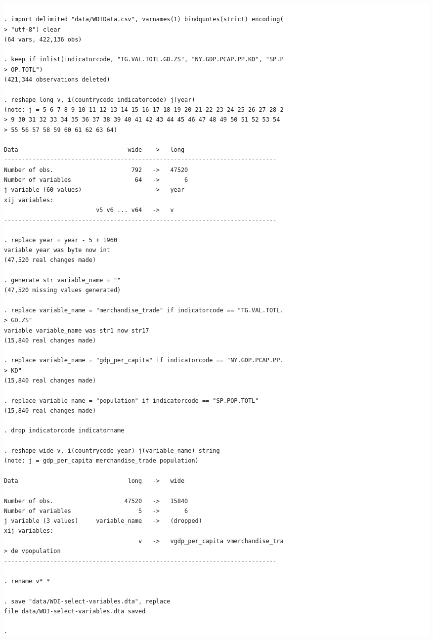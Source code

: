 ```

. import delimited "data/WDIData.csv", varnames(1) bindquotes(strict) encoding(
> "utf-8") clear
(64 vars, 422,136 obs)

. keep if inlist(indicatorcode, "TG.VAL.TOTL.GD.ZS", "NY.GDP.PCAP.PP.KD", "SP.P
> OP.TOTL")
(421,344 observations deleted)

. reshape long v, i(countrycode indicatorcode) j(year)
(note: j = 5 6 7 8 9 10 11 12 13 14 15 16 17 18 19 20 21 22 23 24 25 26 27 28 2
> 9 30 31 32 33 34 35 36 37 38 39 40 41 42 43 44 45 46 47 48 49 50 51 52 53 54 
> 55 56 57 58 59 60 61 62 63 64)

Data                               wide   ->   long
-----------------------------------------------------------------------------
Number of obs.                      792   ->   47520
Number of variables                  64   ->       6
j variable (60 values)                    ->   year
xij variables:
                          v5 v6 ... v64   ->   v
-----------------------------------------------------------------------------

. replace year = year - 5 + 1960
variable year was byte now int
(47,520 real changes made)

. generate str variable_name = ""
(47,520 missing values generated)

. replace variable_name = "merchandise_trade" if indicatorcode == "TG.VAL.TOTL.
> GD.ZS"
variable variable_name was str1 now str17
(15,840 real changes made)

. replace variable_name = "gdp_per_capita" if indicatorcode == "NY.GDP.PCAP.PP.
> KD"
(15,840 real changes made)

. replace variable_name = "population" if indicatorcode == "SP.POP.TOTL" 
(15,840 real changes made)

. drop indicatorcode indicatorname

. reshape wide v, i(countrycode year) j(variable_name) string
(note: j = gdp_per_capita merchandise_trade population)

Data                               long   ->   wide
-----------------------------------------------------------------------------
Number of obs.                    47520   ->   15840
Number of variables                   5   ->       6
j variable (3 values)     variable_name   ->   (dropped)
xij variables:
                                      v   ->   vgdp_per_capita vmerchandise_tra
> de vpopulation
-----------------------------------------------------------------------------

. rename v* *

. save "data/WDI-select-variables.dta", replace
file data/WDI-select-variables.dta saved

. 
```